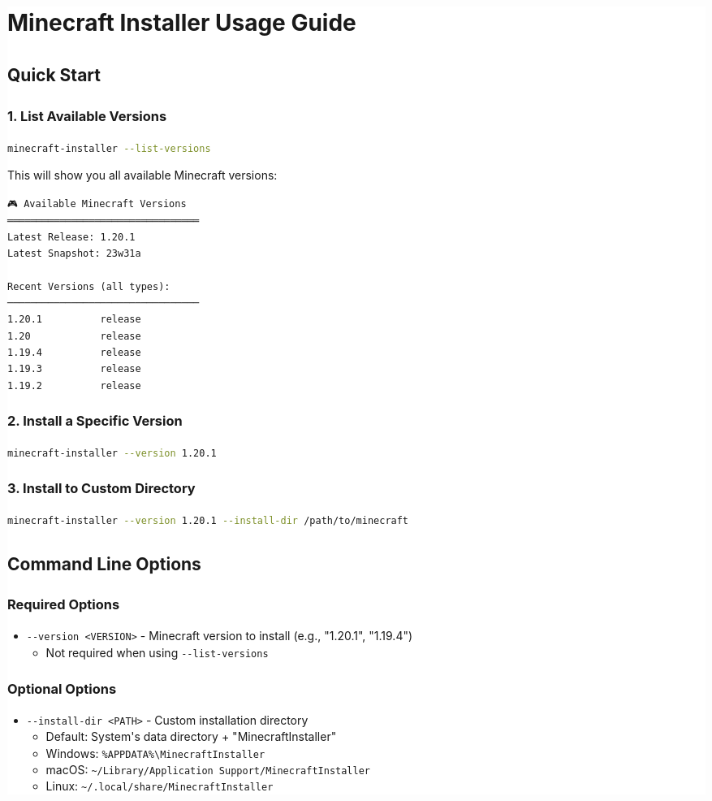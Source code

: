 # Minecraft Installer Usage Guide

## Quick Start

### 1. List Available Versions

```bash
minecraft-installer --list-versions
```

This will show you all available Minecraft versions:

```
🎮 Available Minecraft Versions
═════════════════════════════════
Latest Release: 1.20.1
Latest Snapshot: 23w31a

Recent Versions (all types):
─────────────────────────────────
1.20.1          release
1.20            release
1.19.4          release
1.19.3          release
1.19.2          release
```

### 2. Install a Specific Version

```bash
minecraft-installer --version 1.20.1
```

### 3. Install to Custom Directory

```bash
minecraft-installer --version 1.20.1 --install-dir /path/to/minecraft
```

## Command Line Options

### Required Options

- `--version <VERSION>` - Minecraft version to install (e.g., "1.20.1", "1.19.4")
  - Not required when using `--list-versions`

### Optional Options

- `--install-dir <PATH>` - Custom installation directory
  - Default: System's data directory + "MinecraftInstaller"
  - Windows: `%APPDATA%\MinecraftInstaller`
  - macOS: `~/Library/Application Support/MinecraftInstaller`
  - Linux: `~/.local/share/MinecraftInstaller`
